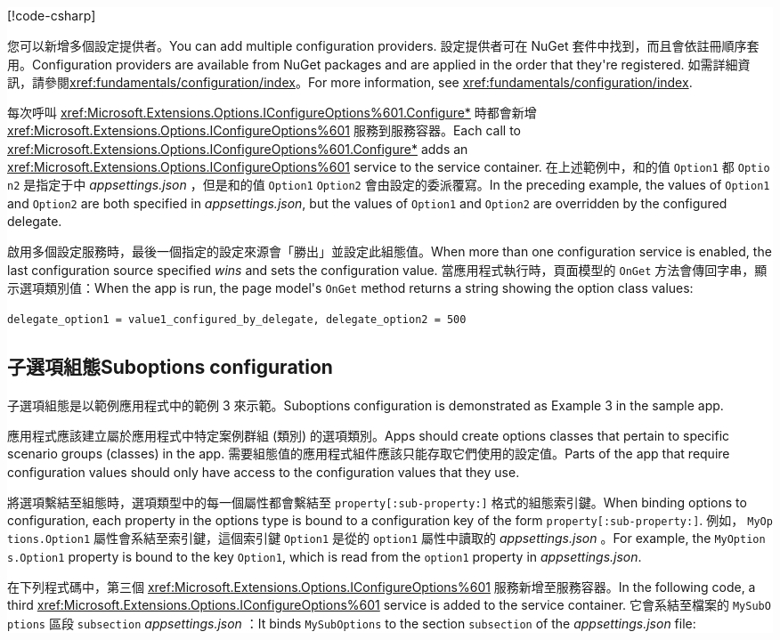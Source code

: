 [!code-csharp[](options/samples/2.x/OptionsSample/Pages/Index.cshtml.cs?name=snippet_Example2)]

<span data-ttu-id="a8349-259">您可以新增多個設定提供者。</span><span class="sxs-lookup"><span data-stu-id="a8349-259">You can add multiple configuration providers.</span></span> <span data-ttu-id="a8349-260">設定提供者可在 NuGet 套件中找到，而且會依註冊順序套用。</span><span class="sxs-lookup"><span data-stu-id="a8349-260">Configuration providers are available from NuGet packages and are applied in the order that they're registered.</span></span> <span data-ttu-id="a8349-261">如需詳細資訊，請參閱<xref:fundamentals/configuration/index>。</span><span class="sxs-lookup"><span data-stu-id="a8349-261">For more information, see <xref:fundamentals/configuration/index>.</span></span>

<span data-ttu-id="a8349-262">每次呼叫 <xref:Microsoft.Extensions.Options.IConfigureOptions%601.Configure*> 時都會新增 <xref:Microsoft.Extensions.Options.IConfigureOptions%601> 服務到服務容器。</span><span class="sxs-lookup"><span data-stu-id="a8349-262">Each call to <xref:Microsoft.Extensions.Options.IConfigureOptions%601.Configure*> adds an <xref:Microsoft.Extensions.Options.IConfigureOptions%601> service to the service container.</span></span> <span data-ttu-id="a8349-263">在上述範例中，和的值 `Option1` 都 `Option2` 是指定于中 *appsettings.json* ，但是和的值 `Option1` `Option2` 會由設定的委派覆寫。</span><span class="sxs-lookup"><span data-stu-id="a8349-263">In the preceding example, the values of `Option1` and `Option2` are both specified in *appsettings.json*, but the values of `Option1` and `Option2` are overridden by the configured delegate.</span></span>

<span data-ttu-id="a8349-264">啟用多個設定服務時，最後一個指定的設定來源會「勝出」並設定此組態值。</span><span class="sxs-lookup"><span data-stu-id="a8349-264">When more than one configuration service is enabled, the last configuration source specified *wins* and sets the configuration value.</span></span> <span data-ttu-id="a8349-265">當應用程式執行時，頁面模型的 `OnGet` 方法會傳回字串，顯示選項類別值：</span><span class="sxs-lookup"><span data-stu-id="a8349-265">When the app is run, the page model's `OnGet` method returns a string showing the option class values:</span></span>

```html
delegate_option1 = value1_configured_by_delegate, delegate_option2 = 500
```

## <a name="suboptions-configuration"></a><span data-ttu-id="a8349-266">子選項組態</span><span class="sxs-lookup"><span data-stu-id="a8349-266">Suboptions configuration</span></span>

<span data-ttu-id="a8349-267">子選項組態是以範例應用程式中的範例 3 來示範。</span><span class="sxs-lookup"><span data-stu-id="a8349-267">Suboptions configuration is demonstrated as Example 3 in the sample app.</span></span>

<span data-ttu-id="a8349-268">應用程式應該建立屬於應用程式中特定案例群組 (類別) 的選項類別。</span><span class="sxs-lookup"><span data-stu-id="a8349-268">Apps should create options classes that pertain to specific scenario groups (classes) in the app.</span></span> <span data-ttu-id="a8349-269">需要組態值的應用程式組件應該只能存取它們使用的設定值。</span><span class="sxs-lookup"><span data-stu-id="a8349-269">Parts of the app that require configuration values should only have access to the configuration values that they use.</span></span>

<span data-ttu-id="a8349-270">將選項繫結至組態時，選項類型中的每一個屬性都會繫結至 `property[:sub-property:]` 格式的組態索引鍵。</span><span class="sxs-lookup"><span data-stu-id="a8349-270">When binding options to configuration, each property in the options type is bound to a configuration key of the form `property[:sub-property:]`.</span></span> <span data-ttu-id="a8349-271">例如， `MyOptions.Option1` 屬性會系結至索引鍵，這個索引鍵 `Option1` 是從的 `option1` 屬性中讀取的 *appsettings.json* 。</span><span class="sxs-lookup"><span data-stu-id="a8349-271">For example, the `MyOptions.Option1` property is bound to the key `Option1`, which is read from the `option1` property in *appsettings.json*.</span></span>

<span data-ttu-id="a8349-272">在下列程式碼中，第三個 <xref:Microsoft.Extensions.Options.IConfigureOptions%601> 服務新增至服務容器。</span><span class="sxs-lookup"><span data-stu-id="a8349-272">In the following code, a third <xref:Microsoft.Extensions.Options.IConfigureOptions%601> service is added to the service container.</span></span> <span data-ttu-id="a8349-273">它會系結至檔案的 `MySubOptions` 區段 `subsection` *appsettings.json* ：</span><span class="sxs-lookup"><span data-stu-id="a8349-273">It binds `MySubOptions` to the section `subsection` of the *appsettings.json* file:</span></span>
